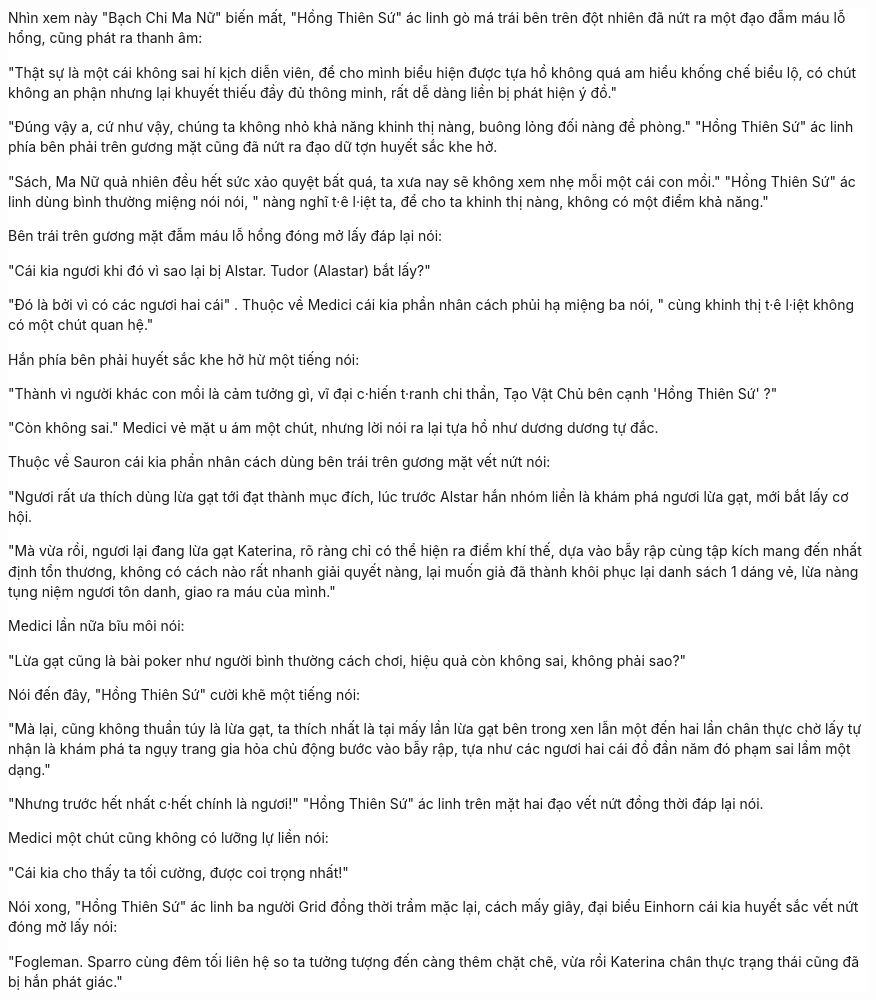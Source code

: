 Nhìn xem này "Bạch Chi Ma Nữ" biến mất, "Hồng Thiên Sứ" ác linh gò má trái bên trên đột nhiên đã nứt ra một đạo đẫm máu lỗ hổng, cũng phát ra thanh âm:

"Thật sự là một cái không sai hí kịch diễn viên, để cho mình biểu hiện được tựa hồ không quá am hiểu khống chế biểu lộ, có chút không an phận nhưng lại khuyết thiếu đầy đủ thông minh, rất dễ dàng liền bị phát hiện ý đồ."

"Đúng vậy a, cứ như vậy, chúng ta không nhỏ khả năng khinh thị nàng, buông lỏng đối nàng đề phòng." "Hồng Thiên Sứ" ác linh phía bên phải trên gương mặt cũng đã nứt ra đạo dữ tợn huyết sắc khe hở.

"Sách, Ma Nữ quả nhiên đều hết sức xảo quyệt bất quá, ta xưa nay sẽ không xem nhẹ mỗi một cái con mồi." "Hồng Thiên Sứ" ác linh dùng bình thường miệng nói nói, " nàng nghĩ t·ê l·iệt ta, để cho ta khinh thị nàng, không có một điểm khả năng."

Bên trái trên gương mặt đẫm máu lỗ hổng đóng mở lấy đáp lại nói:

"Cái kia ngươi khi đó vì sao lại bị Alstar. Tudor (Alastar) bắt lấy?"

"Đó là bởi vì có các ngươi hai cái" . Thuộc về Medici cái kia phần nhân cách phủi hạ miệng ba nói, " cùng khinh thị t·ê l·iệt không có một chút quan hệ."

Hắn phía bên phải huyết sắc khe hở hừ một tiếng nói:

"Thành vì người khác con mồi là cảm tưởng gì, vĩ đại c·hiến t·ranh chi thần, Tạo Vật Chủ bên cạnh 'Hồng Thiên Sứ' ?"

"Còn không sai." Medici vẻ mặt u ám một chút, nhưng lời nói ra lại tựa hồ như dương dương tự đắc.

Thuộc về Sauron cái kia phần nhân cách dùng bên trái trên gương mặt vết nứt nói:

"Ngươi rất ưa thích dùng lừa gạt tới đạt thành mục đích, lúc trước Alstar hắn nhóm liền là khám phá ngươi lừa gạt, mới bắt lấy cơ hội.

"Mà vừa rồi, ngươi lại đang lừa gạt Katerina, rõ ràng chỉ có thể hiện ra điểm khí thế, dựa vào bẫy rập cùng tập kích mang đến nhất định tổn thương, không có cách nào rất nhanh giải quyết nàng, lại muốn giả đã thành khôi phục lại danh sách 1 dáng vẻ, lừa nàng tụng niệm ngươi tôn danh, giao ra máu của mình."

Medici lần nữa bĩu môi nói:

"Lừa gạt cũng là bài poker như người bình thường cách chơi, hiệu quả còn không sai, không phải sao?"

Nói đến đây, "Hồng Thiên Sứ" cười khẽ một tiếng nói:

"Mà lại, cũng không thuần túy là lừa gạt, ta thích nhất là tại mấy lần lừa gạt bên trong xen lẫn một đến hai lần chân thực chờ lấy tự nhận là khám phá ta ngụy trang gia hỏa chủ động bước vào bẫy rập, tựa như các ngươi hai cái đồ đần năm đó phạm sai lầm một dạng."

"Nhưng trước hết nhất c·hết chính là ngươi!" "Hồng Thiên Sứ" ác linh trên mặt hai đạo vết nứt đồng thời đáp lại nói.

Medici một chút cũng không có lưỡng lự liền nói:

"Cái kia cho thấy ta tối cường, được coi trọng nhất!"

Nói xong, "Hồng Thiên Sứ" ác linh ba người Grid đồng thời trầm mặc lại, cách mấy giây, đại biểu Einhorn cái kia huyết sắc vết nứt đóng mở lấy nói:

"Fogleman. Sparro cùng đêm tối liên hệ so ta tưởng tượng đến càng thêm chặt chẽ, vừa rồi Katerina chân thực trạng thái cũng đã bị hắn phát giác."

